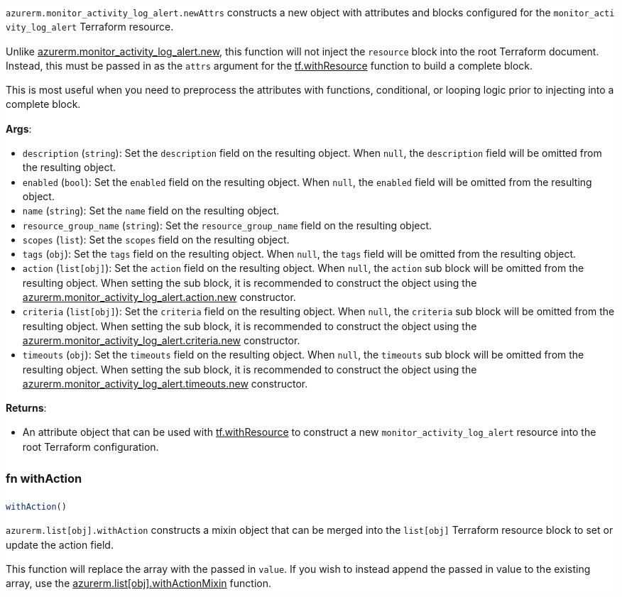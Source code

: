 
`azurerm.monitor_activity_log_alert.newAttrs` constructs a new object with attributes and blocks configured for the `monitor_activity_log_alert`
Terraform resource.

Unlike [azurerm.monitor_activity_log_alert.new](#fn-new), this function will not inject the `resource`
block into the root Terraform document. Instead, this must be passed in as the `attrs` argument for the
[tf.withResource](https://github.com/tf-libsonnet/core/tree/main/docs#fn-withresource) function to build a complete block.

This is most useful when you need to preprocess the attributes with functions, conditional, or looping logic prior to
injecting into a complete block.

**Args**:
  - `description` (`string`): Set the `description` field on the resulting object. When `null`, the `description` field will be omitted from the resulting object.
  - `enabled` (`bool`): Set the `enabled` field on the resulting object. When `null`, the `enabled` field will be omitted from the resulting object.
  - `name` (`string`): Set the `name` field on the resulting object.
  - `resource_group_name` (`string`): Set the `resource_group_name` field on the resulting object.
  - `scopes` (`list`): Set the `scopes` field on the resulting object.
  - `tags` (`obj`): Set the `tags` field on the resulting object. When `null`, the `tags` field will be omitted from the resulting object.
  - `action` (`list[obj]`): Set the `action` field on the resulting object. When `null`, the `action` sub block will be omitted from the resulting object. When setting the sub block, it is recommended to construct the object using the [azurerm.monitor_activity_log_alert.action.new](#fn-actionnew) constructor.
  - `criteria` (`list[obj]`): Set the `criteria` field on the resulting object. When `null`, the `criteria` sub block will be omitted from the resulting object. When setting the sub block, it is recommended to construct the object using the [azurerm.monitor_activity_log_alert.criteria.new](#fn-criterianew) constructor.
  - `timeouts` (`obj`): Set the `timeouts` field on the resulting object. When `null`, the `timeouts` sub block will be omitted from the resulting object. When setting the sub block, it is recommended to construct the object using the [azurerm.monitor_activity_log_alert.timeouts.new](#fn-timeoutsnew) constructor.

**Returns**:
  - An attribute object that can be used with [tf.withResource](https://github.com/tf-libsonnet/core/tree/main/docs#fn-withresource) to construct a new `monitor_activity_log_alert` resource into the root Terraform configuration.


### fn withAction

```ts
withAction()
```

`azurerm.list[obj].withAction` constructs a mixin object that can be merged into the `list[obj]`
Terraform resource block to set or update the action field.

This function will replace the array with the passed in `value`. If you wish to instead append the
passed in value to the existing array, use the [azurerm.list[obj].withActionMixin](TODO) function.
